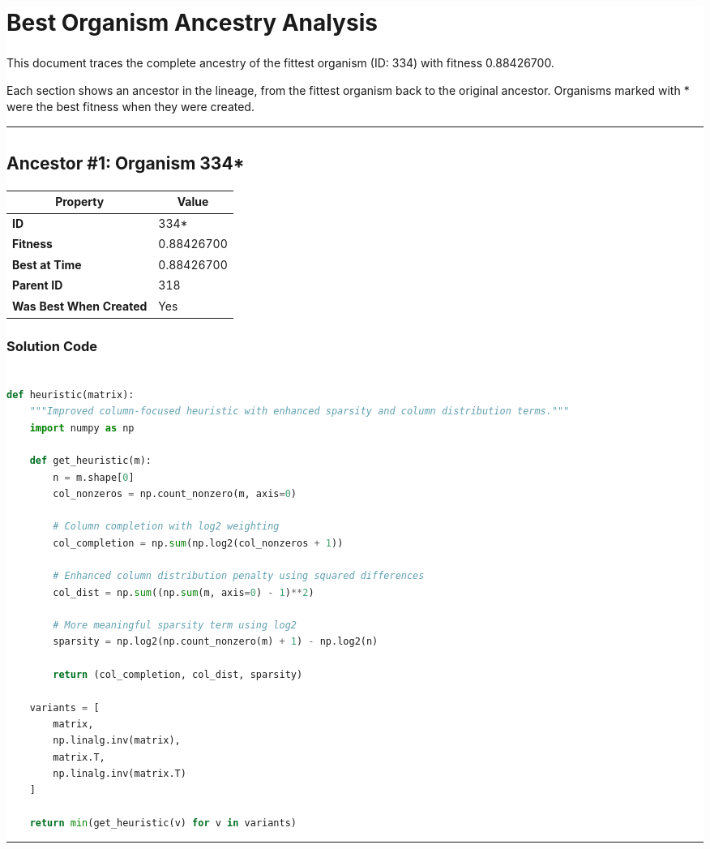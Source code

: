 # Best Organism Ancestry Analysis

This document traces the complete ancestry of the fittest organism (ID: 334) with fitness 0.88426700.

Each section shows an ancestor in the lineage, from the fittest organism back to the original ancestor.
Organisms marked with * were the best fitness when they were created.

---

## Ancestor #1: Organism 334*

| Property | Value |
|----------|-------|
| **ID** | 334* |
| **Fitness** | 0.88426700 |
| **Best at Time** | 0.88426700 |
| **Parent ID** | 318 |
| **Was Best When Created** | Yes |

### Solution Code

```python

def heuristic(matrix):
    """Improved column-focused heuristic with enhanced sparsity and column distribution terms."""
    import numpy as np
    
    def get_heuristic(m):
        n = m.shape[0]
        col_nonzeros = np.count_nonzero(m, axis=0)
        
        # Column completion with log2 weighting
        col_completion = np.sum(np.log2(col_nonzeros + 1))
        
        # Enhanced column distribution penalty using squared differences
        col_dist = np.sum((np.sum(m, axis=0) - 1)**2)
        
        # More meaningful sparsity term using log2
        sparsity = np.log2(np.count_nonzero(m) + 1) - np.log2(n)
        
        return (col_completion, col_dist, sparsity)
    
    variants = [
        matrix,
        np.linalg.inv(matrix),
        matrix.T,
        np.linalg.inv(matrix.T)
    ]
    
    return min(get_heuristic(v) for v in variants)

```

---